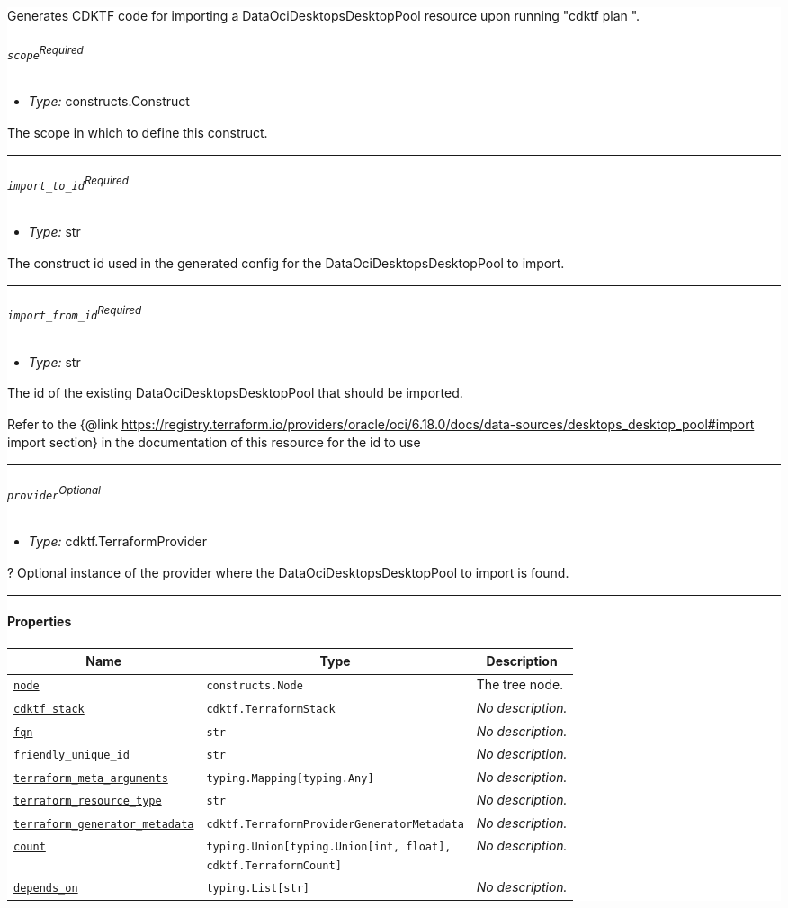 Generates CDKTF code for importing a DataOciDesktopsDesktopPool resource upon running "cdktf plan <stack-name>".

###### `scope`<sup>Required</sup> <a name="scope" id="rhizo-co-terraform-provider-oci.dataOciDesktopsDesktopPool.DataOciDesktopsDesktopPool.generateConfigForImport.parameter.scope"></a>

- *Type:* constructs.Construct

The scope in which to define this construct.

---

###### `import_to_id`<sup>Required</sup> <a name="import_to_id" id="rhizo-co-terraform-provider-oci.dataOciDesktopsDesktopPool.DataOciDesktopsDesktopPool.generateConfigForImport.parameter.importToId"></a>

- *Type:* str

The construct id used in the generated config for the DataOciDesktopsDesktopPool to import.

---

###### `import_from_id`<sup>Required</sup> <a name="import_from_id" id="rhizo-co-terraform-provider-oci.dataOciDesktopsDesktopPool.DataOciDesktopsDesktopPool.generateConfigForImport.parameter.importFromId"></a>

- *Type:* str

The id of the existing DataOciDesktopsDesktopPool that should be imported.

Refer to the {@link https://registry.terraform.io/providers/oracle/oci/6.18.0/docs/data-sources/desktops_desktop_pool#import import section} in the documentation of this resource for the id to use

---

###### `provider`<sup>Optional</sup> <a name="provider" id="rhizo-co-terraform-provider-oci.dataOciDesktopsDesktopPool.DataOciDesktopsDesktopPool.generateConfigForImport.parameter.provider"></a>

- *Type:* cdktf.TerraformProvider

? Optional instance of the provider where the DataOciDesktopsDesktopPool to import is found.

---

#### Properties <a name="Properties" id="Properties"></a>

| **Name** | **Type** | **Description** |
| --- | --- | --- |
| <code><a href="#rhizo-co-terraform-provider-oci.dataOciDesktopsDesktopPool.DataOciDesktopsDesktopPool.property.node">node</a></code> | <code>constructs.Node</code> | The tree node. |
| <code><a href="#rhizo-co-terraform-provider-oci.dataOciDesktopsDesktopPool.DataOciDesktopsDesktopPool.property.cdktfStack">cdktf_stack</a></code> | <code>cdktf.TerraformStack</code> | *No description.* |
| <code><a href="#rhizo-co-terraform-provider-oci.dataOciDesktopsDesktopPool.DataOciDesktopsDesktopPool.property.fqn">fqn</a></code> | <code>str</code> | *No description.* |
| <code><a href="#rhizo-co-terraform-provider-oci.dataOciDesktopsDesktopPool.DataOciDesktopsDesktopPool.property.friendlyUniqueId">friendly_unique_id</a></code> | <code>str</code> | *No description.* |
| <code><a href="#rhizo-co-terraform-provider-oci.dataOciDesktopsDesktopPool.DataOciDesktopsDesktopPool.property.terraformMetaArguments">terraform_meta_arguments</a></code> | <code>typing.Mapping[typing.Any]</code> | *No description.* |
| <code><a href="#rhizo-co-terraform-provider-oci.dataOciDesktopsDesktopPool.DataOciDesktopsDesktopPool.property.terraformResourceType">terraform_resource_type</a></code> | <code>str</code> | *No description.* |
| <code><a href="#rhizo-co-terraform-provider-oci.dataOciDesktopsDesktopPool.DataOciDesktopsDesktopPool.property.terraformGeneratorMetadata">terraform_generator_metadata</a></code> | <code>cdktf.TerraformProviderGeneratorMetadata</code> | *No description.* |
| <code><a href="#rhizo-co-terraform-provider-oci.dataOciDesktopsDesktopPool.DataOciDesktopsDesktopPool.property.count">count</a></code> | <code>typing.Union[typing.Union[int, float], cdktf.TerraformCount]</code> | *No description.* |
| <code><a href="#rhizo-co-terraform-provider-oci.dataOciDesktopsDesktopPool.DataOciDesktopsDesktopPool.property.dependsOn">depends_on</a></code> | <code>typing.List[str]</code> | *No description.* |